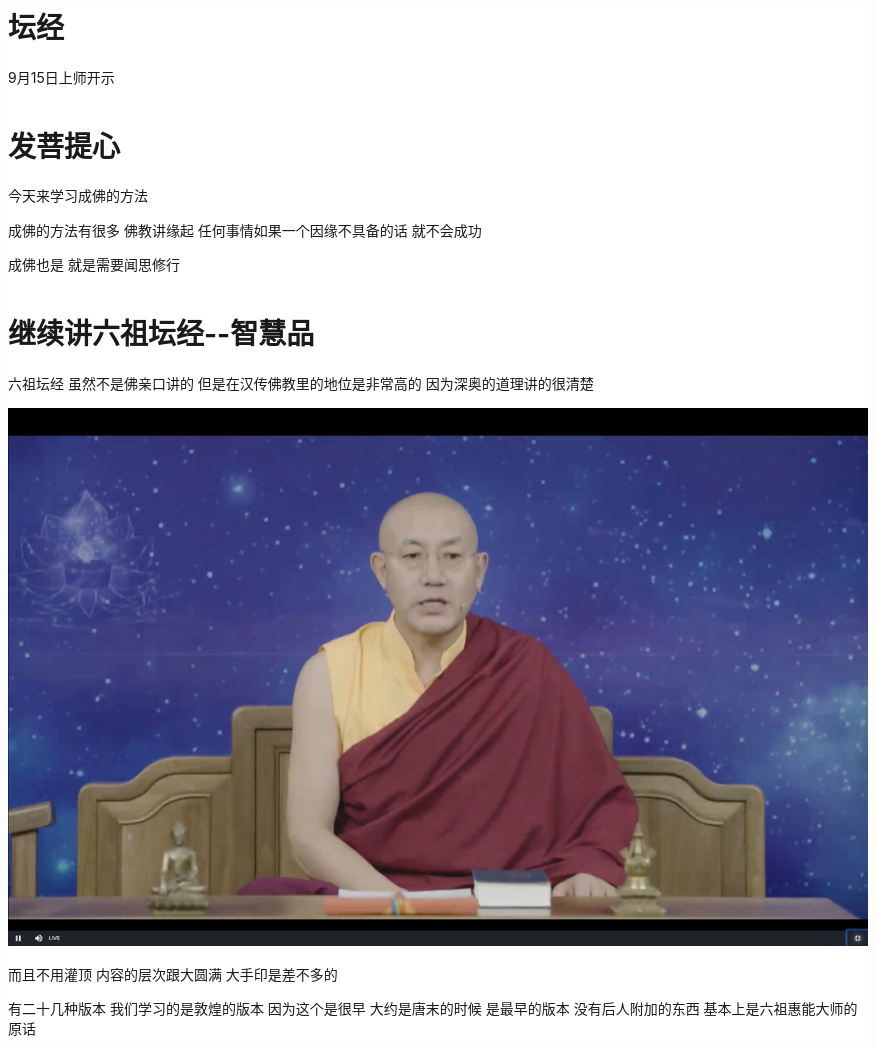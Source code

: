 # 坛经 

9月15日上师开示



# 发菩提心

今天来学习成佛的方法

成佛的方法有很多 佛教讲缘起 任何事情如果一个因缘不具备的话 就不会成功

成佛也是 就是需要闻思修行 



# 继续讲六祖坛经--智慧品

六祖坛经 虽然不是佛亲口讲的 但是在汉传佛教里的地位是非常高的 因为深奥的道理讲的很清楚

![image-20190915043830418](https://github.com/zuokun2013/hdv/raw/master/%E9%9A%8F%E5%A0%82%E7%AC%94%E8%AE%B0/9%E6%9C%8815%E6%97%A5%E4%B8%8A%E5%B8%88%E5%BC%80%E7%A4%BA-%E5%9D%9B%E7%BB%8F.assets/image-20190915043830418.png)

而且不用灌顶 内容的层次跟大圆满 大手印是差不多的

有二十几种版本 我们学习的是敦煌的版本 因为这个是很早 大约是唐末的时候 是最早的版本 没有后人附加的东西 基本上是六祖惠能大师的原话
